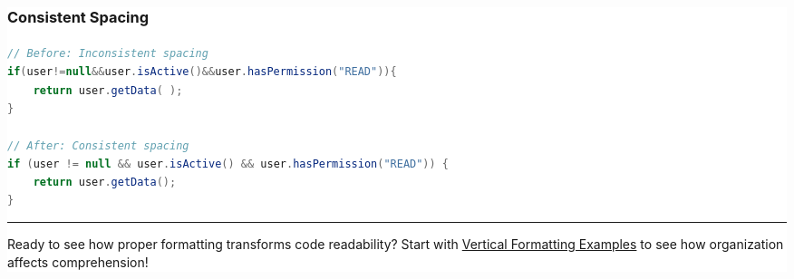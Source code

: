 ### Consistent Spacing
```java
// Before: Inconsistent spacing
if(user!=null&&user.isActive()&&user.hasPermission("READ")){
    return user.getData( );
}

// After: Consistent spacing
if (user != null && user.isActive() && user.hasPermission("READ")) {
    return user.getData();
}
```

---

Ready to see how proper formatting transforms code readability? Start with [Vertical Formatting Examples](./vertical-formatting-bad.js) to see how organization affects comprehension!
